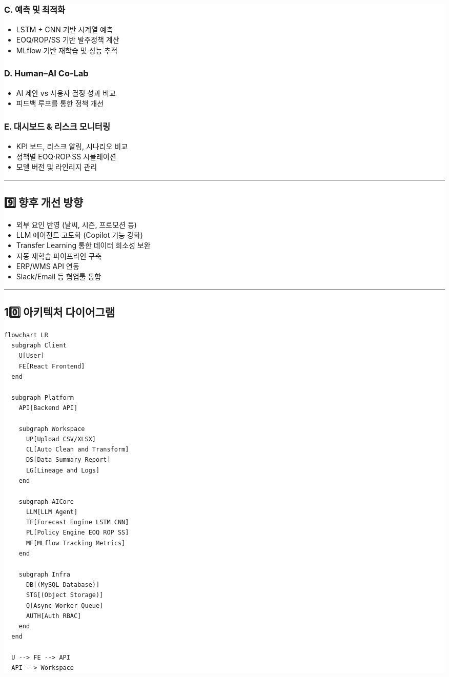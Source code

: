 ### C. 예측 및 최적화
- LSTM + CNN 기반 시계열 예측  
- EOQ/ROP/SS 기반 발주정책 계산  
- MLflow 기반 재학습 및 성능 추적  

### D. Human–AI Co-Lab
- AI 제안 vs 사용자 결정 성과 비교  
- 피드백 루프를 통한 정책 개선  

### E. 대시보드 & 리스크 모니터링
- KPI 보드, 리스크 알림, 시나리오 비교  
- 정책별 EOQ·ROP·SS 시뮬레이션  
- 모델 버전 및 라인리지 관리  

---

## 9️⃣ 향후 개선 방향
- 외부 요인 반영 (날씨, 시즌, 프로모션 등)  
- LLM 에이전트 고도화 (Copilot 기능 강화)  
- Transfer Learning 통한 데이터 희소성 보완  
- 자동 재학습 파이프라인 구축  
- ERP/WMS API 연동  
- Slack/Email 등 협업툴 통합  

---

## 10️⃣ 아키텍처 다이어그램

```mermaid
flowchart LR
  subgraph Client
    U[User]
    FE[React Frontend]
  end

  subgraph Platform
    API[Backend API]

    subgraph Workspace
      UP[Upload CSV/XLSX]
      CL[Auto Clean and Transform]
      DS[Data Summary Report]
      LG[Lineage and Logs]
    end

    subgraph AICore
      LLM[LLM Agent]
      TF[Forecast Engine LSTM CNN]
      PL[Policy Engine EOQ ROP SS]
      MF[MLflow Tracking Metrics]
    end

    subgraph Infra
      DB[(MySQL Database)]
      STG[(Object Storage)]
      Q[Async Worker Queue]
      AUTH[Auth RBAC]
    end
  end

  U --> FE --> API
  API --> Workspace
```
